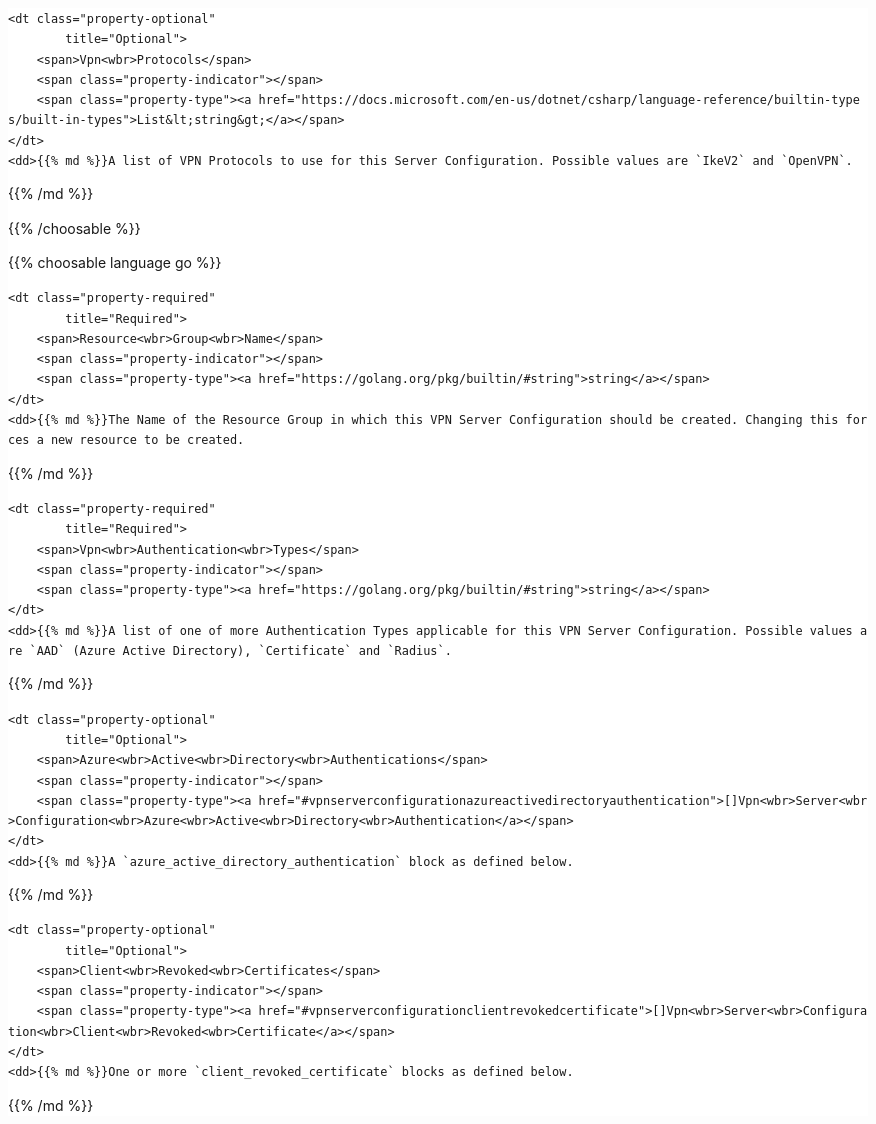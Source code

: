     <dt class="property-optional"
            title="Optional">
        <span>Vpn<wbr>Protocols</span>
        <span class="property-indicator"></span>
        <span class="property-type"><a href="https://docs.microsoft.com/en-us/dotnet/csharp/language-reference/builtin-types/built-in-types">List&lt;string&gt;</a></span>
    </dt>
    <dd>{{% md %}}A list of VPN Protocols to use for this Server Configuration. Possible values are `IkeV2` and `OpenVPN`.
{{% /md %}}</dd>

</dl>
{{% /choosable %}}


{{% choosable language go %}}
<dl class="resources-properties">

    <dt class="property-required"
            title="Required">
        <span>Resource<wbr>Group<wbr>Name</span>
        <span class="property-indicator"></span>
        <span class="property-type"><a href="https://golang.org/pkg/builtin/#string">string</a></span>
    </dt>
    <dd>{{% md %}}The Name of the Resource Group in which this VPN Server Configuration should be created. Changing this forces a new resource to be created.
{{% /md %}}</dd>

    <dt class="property-required"
            title="Required">
        <span>Vpn<wbr>Authentication<wbr>Types</span>
        <span class="property-indicator"></span>
        <span class="property-type"><a href="https://golang.org/pkg/builtin/#string">string</a></span>
    </dt>
    <dd>{{% md %}}A list of one of more Authentication Types applicable for this VPN Server Configuration. Possible values are `AAD` (Azure Active Directory), `Certificate` and `Radius`.
{{% /md %}}</dd>

    <dt class="property-optional"
            title="Optional">
        <span>Azure<wbr>Active<wbr>Directory<wbr>Authentications</span>
        <span class="property-indicator"></span>
        <span class="property-type"><a href="#vpnserverconfigurationazureactivedirectoryauthentication">[]Vpn<wbr>Server<wbr>Configuration<wbr>Azure<wbr>Active<wbr>Directory<wbr>Authentication</a></span>
    </dt>
    <dd>{{% md %}}A `azure_active_directory_authentication` block as defined below.
{{% /md %}}</dd>

    <dt class="property-optional"
            title="Optional">
        <span>Client<wbr>Revoked<wbr>Certificates</span>
        <span class="property-indicator"></span>
        <span class="property-type"><a href="#vpnserverconfigurationclientrevokedcertificate">[]Vpn<wbr>Server<wbr>Configuration<wbr>Client<wbr>Revoked<wbr>Certificate</a></span>
    </dt>
    <dd>{{% md %}}One or more `client_revoked_certificate` blocks as defined below.
{{% /md %}}</dd>
